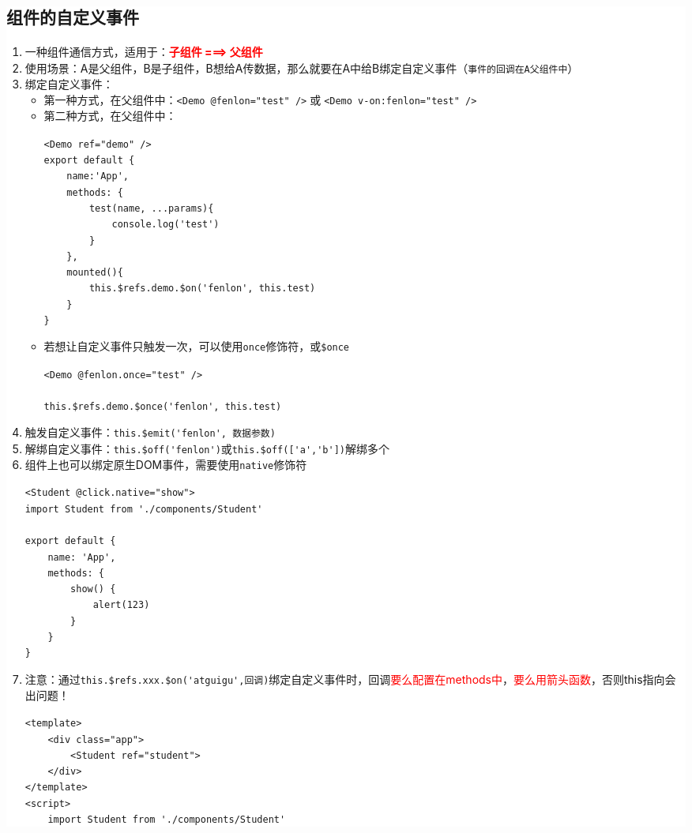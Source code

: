

## 组件的自定义事件
1. 一种组件通信方式，适用于：<strong style="color:red">子组件 ===> 父组件</strong>
2. 使用场景：A是父组件，B是子组件，B想给A传数据，那么就要在A中给B绑定自定义事件（`事件的回调在A父组件中`）
3. 绑定自定义事件：
    - 第一种方式，在父组件中：`<Demo @fenlon="test" />` 或 `<Demo v-on:fenlon="test" />`
    - 第二种方式，在父组件中：
        ```
        <Demo ref="demo" />
        export default {
            name:'App',
            methods: {
                test(name, ...params){
                    console.log('test')
                }
            },
            mounted(){
                this.$refs.demo.$on('fenlon', this.test)
            }
        }
        ```
    - 若想让自定义事件只触发一次，可以使用`once`修饰符，或`$once`
        ```
        <Demo @fenlon.once="test" />

        this.$refs.demo.$once('fenlon', this.test)
        ```
4. 触发自定义事件：`this.$emit('fenlon', 数据参数)`
5. 解绑自定义事件：`this.$off('fenlon')`或`this.$off(['a','b'])`解绑多个
6. 组件上也可以绑定原生DOM事件，需要使用`native`修饰符
    ```
    <Student @click.native="show">
    import Student from './components/Student'

    export default {
        name: 'App',
        methods: {
            show() {
                alert(123)
            }
        }
    }
    ```
7. 注意：通过```this.$refs.xxx.$on('atguigu',回调)```绑定自定义事件时，回调<span style="color:red">要么配置在methods中</span>，<span style="color:red">要么用箭头函数</span>，否则this指向会出问题！
    ```
    <template>
        <div class="app">
            <Student ref="student">
        </div>
    </template>
    <script>
        import Student from './components/Student'
